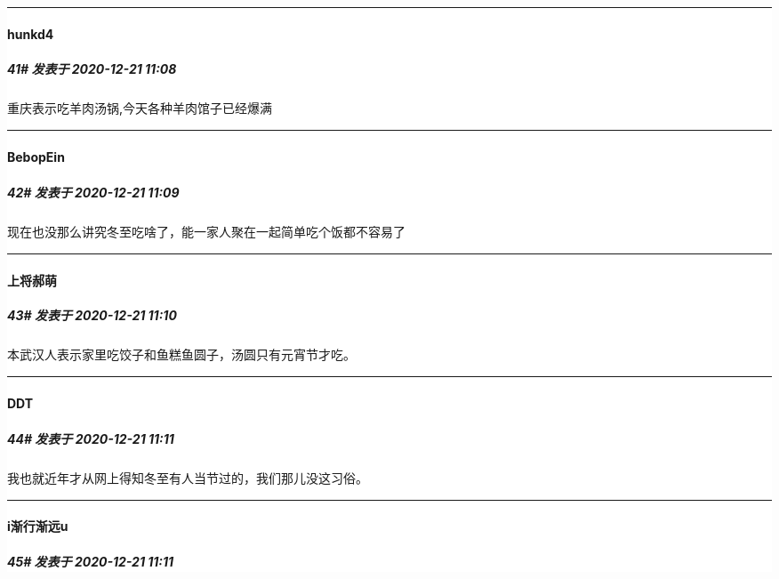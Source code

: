 *****

####  hunkd4  
##### 41#       发表于 2020-12-21 11:08




重庆表示吃羊肉汤锅,今天各种羊肉馆子已经爆满







*****

####  BebopEin  
##### 42#       发表于 2020-12-21 11:09




现在也没那么讲究冬至吃啥了，能一家人聚在一起简单吃个饭都不容易了







*****

####  上将郝萌  
##### 43#       发表于 2020-12-21 11:10




本武汉人表示家里吃饺子和鱼糕鱼圆子，汤圆只有元宵节才吃。







*****

####  DDT  
##### 44#       发表于 2020-12-21 11:11




我也就近年才从网上得知冬至有人当节过的，我们那儿没这习俗。







*****

####  i渐行渐远u  
##### 45#       发表于 2020-12-21 11:11
